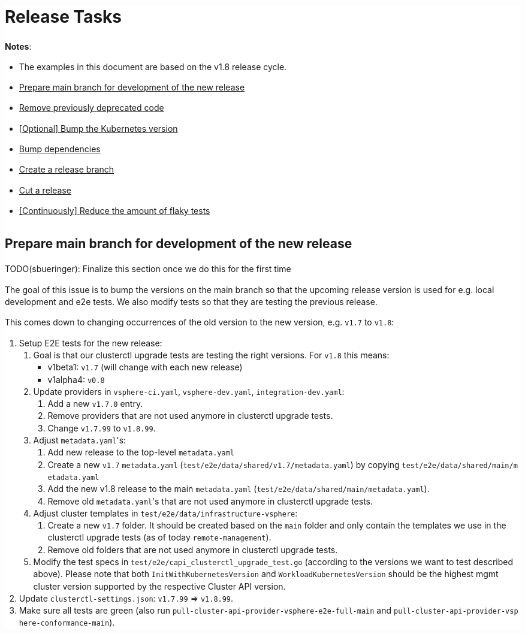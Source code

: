 # Release Tasks

**Notes**:

- The examples in this document are based on the v1.8 release cycle.




- [Prepare main branch for development of the new release](#prepare-main-branch-for-development-of-the-new-release)
- [Remove previously deprecated code](#remove-previously-deprecated-code)
- [[Optional] Bump the Kubernetes version](#optional-bump-the-kubernetes-version)
- [Bump dependencies](#bump-dependencies)
- [Create a release branch](#create-a-release-branch)
- [Cut a release](#cut-a-release)
- [[Continuously] Reduce the amount of flaky tests](#continuously-reduce-the-amount-of-flaky-tests)



## Prepare main branch for development of the new release

TODO(sbueringer): Finalize this section once we do this for the first time

The goal of this issue is to bump the versions on the main branch so that the upcoming release version
is used for e.g. local development and e2e tests. We also modify tests so that they are testing the previous release.

This comes down to changing occurrences of the old version to the new version, e.g. `v1.7` to `v1.8`:

1. Setup E2E tests for the new release:
   1. Goal is that our clusterctl upgrade tests are testing the right versions. For `v1.8` this means:
      - v1beta1: `v1.7` (will change with each new release)
      - v1alpha4: `v0.8`
   2. Update providers in `vsphere-ci.yaml`, `vsphere-dev.yaml`, `integration-dev.yaml`:
      1. Add a new `v1.7.0` entry.
      2. Remove providers that are not used anymore in clusterctl upgrade tests.
      3. Change `v1.7.99` to `v1.8.99`.
   3. Adjust `metadata.yaml`'s:
      1. Add new release to the top-level `metadata.yaml`
      2. Create a new `v1.7` `metadata.yaml` (`test/e2e/data/shared/v1.7/metadata.yaml`) by copying
        `test/e2e/data/shared/main/metadata.yaml`
      3. Add the new v1.8 release to the main `metadata.yaml` (`test/e2e/data/shared/main/metadata.yaml`).
      4. Remove old `metadata.yaml`'s that are not used anymore in clusterctl upgrade tests.
   4. Adjust cluster templates in `test/e2e/data/infrastructure-vsphere`:
      1. Create a new `v1.7` folder. It should be created based on the `main` folder and only contain the templates
        we use in the clusterctl upgrade tests (as of today `remote-management`).
      2. Remove old folders that are not used anymore in clusterctl upgrade tests.
   5. Modify the test specs in `test/e2e/capi_clusterctl_upgrade_test.go` (according to the versions we want to test described above).
      Please note that both `InitWithKubernetesVersion` and `WorkloadKubernetesVersion` should be the highest mgmt cluster version supported by the respective Cluster API version.
2. Update `clusterctl-settings.json`: `v1.7.99` => `v1.8.99`.
3. Make sure all tests are green (also run `pull-cluster-api-provider-vsphere-e2e-full-main` and `pull-cluster-api-provider-vsphere-conformance-main`).
